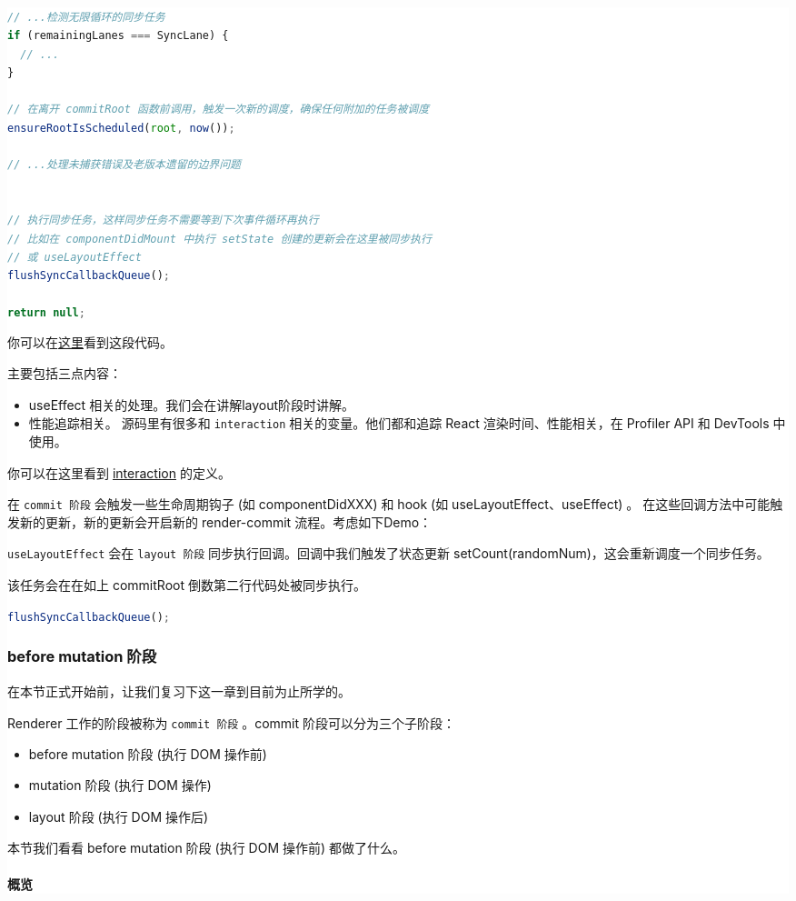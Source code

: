 ``` javascript
// ...检测无限循环的同步任务
if (remainingLanes === SyncLane) {
  // ...
} 

// 在离开 commitRoot 函数前调用，触发一次新的调度，确保任何附加的任务被调度
ensureRootIsScheduled(root, now());

// ...处理未捕获错误及老版本遗留的边界问题


// 执行同步任务，这样同步任务不需要等到下次事件循环再执行
// 比如在 componentDidMount 中执行 setState 创建的更新会在这里被同步执行
// 或 useLayoutEffect
flushSyncCallbackQueue();

return null;
```

你可以在[这里](https://github.com/facebook/react/blob/1fb18e22ae66fdb1dc127347e169e73948778e5a/packages/react-reconciler/src/ReactFiberWorkLoop.new.js#L2195)看到这段代码。

主要包括三点内容：

* useEffect 相关的处理。我们会在讲解layout阶段时讲解。
* 性能追踪相关。
源码里有很多和 `interaction` 相关的变量。他们都和追踪 React 渲染时间、性能相关，在 Profiler API 和 DevTools 中使用。

你可以在这里看到 [interaction](https://gist.github.com/bvaughn/8de925562903afd2e7a12554adcdda16) 的定义。

在 `commit 阶段` 会触发一些生命周期钩子 (如 componentDidXXX) 和 hook (如 useLayoutEffect、useEffect) 。
在这些回调方法中可能触发新的更新，新的更新会开启新的 render-commit 流程。考虑如下Demo：

 `useLayoutEffect` 会在 `layout 阶段` 同步执行回调。回调中我们触发了状态更新 setCount(randomNum)，这会重新调度一个同步任务。

该任务会在在如上 commitRoot 倒数第二行代码处被同步执行。

``` javascript
flushSyncCallbackQueue();
```

### before mutation 阶段

在本节正式开始前，让我们复习下这一章到目前为止所学的。

Renderer 工作的阶段被称为 `commit 阶段` 。commit 阶段可以分为三个子阶段：

* before mutation 阶段 (执行 DOM 操作前)

* mutation 阶段 (执行 DOM 操作)

* layout 阶段 (执行 DOM 操作后)

本节我们看看 before mutation 阶段 (执行 DOM 操作前) 都做了什么。

#### 概览
